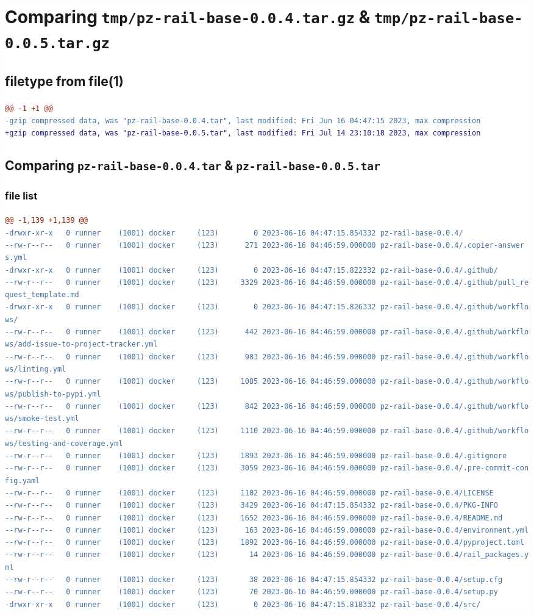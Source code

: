 # Comparing `tmp/pz-rail-base-0.0.4.tar.gz` & `tmp/pz-rail-base-0.0.5.tar.gz`

## filetype from file(1)

```diff
@@ -1 +1 @@
-gzip compressed data, was "pz-rail-base-0.0.4.tar", last modified: Fri Jun 16 04:47:15 2023, max compression
+gzip compressed data, was "pz-rail-base-0.0.5.tar", last modified: Fri Jul 14 23:10:18 2023, max compression
```

## Comparing `pz-rail-base-0.0.4.tar` & `pz-rail-base-0.0.5.tar`

### file list

```diff
@@ -1,139 +1,139 @@
-drwxr-xr-x   0 runner    (1001) docker     (123)        0 2023-06-16 04:47:15.854332 pz-rail-base-0.0.4/
--rw-r--r--   0 runner    (1001) docker     (123)      271 2023-06-16 04:46:59.000000 pz-rail-base-0.0.4/.copier-answers.yml
-drwxr-xr-x   0 runner    (1001) docker     (123)        0 2023-06-16 04:47:15.822332 pz-rail-base-0.0.4/.github/
--rw-r--r--   0 runner    (1001) docker     (123)     3329 2023-06-16 04:46:59.000000 pz-rail-base-0.0.4/.github/pull_request_template.md
-drwxr-xr-x   0 runner    (1001) docker     (123)        0 2023-06-16 04:47:15.826332 pz-rail-base-0.0.4/.github/workflows/
--rw-r--r--   0 runner    (1001) docker     (123)      442 2023-06-16 04:46:59.000000 pz-rail-base-0.0.4/.github/workflows/add-issue-to-project-tracker.yml
--rw-r--r--   0 runner    (1001) docker     (123)      983 2023-06-16 04:46:59.000000 pz-rail-base-0.0.4/.github/workflows/linting.yml
--rw-r--r--   0 runner    (1001) docker     (123)     1085 2023-06-16 04:46:59.000000 pz-rail-base-0.0.4/.github/workflows/publish-to-pypi.yml
--rw-r--r--   0 runner    (1001) docker     (123)      842 2023-06-16 04:46:59.000000 pz-rail-base-0.0.4/.github/workflows/smoke-test.yml
--rw-r--r--   0 runner    (1001) docker     (123)     1110 2023-06-16 04:46:59.000000 pz-rail-base-0.0.4/.github/workflows/testing-and-coverage.yml
--rw-r--r--   0 runner    (1001) docker     (123)     1893 2023-06-16 04:46:59.000000 pz-rail-base-0.0.4/.gitignore
--rw-r--r--   0 runner    (1001) docker     (123)     3059 2023-06-16 04:46:59.000000 pz-rail-base-0.0.4/.pre-commit-config.yaml
--rw-r--r--   0 runner    (1001) docker     (123)     1102 2023-06-16 04:46:59.000000 pz-rail-base-0.0.4/LICENSE
--rw-r--r--   0 runner    (1001) docker     (123)     3429 2023-06-16 04:47:15.854332 pz-rail-base-0.0.4/PKG-INFO
--rw-r--r--   0 runner    (1001) docker     (123)     1652 2023-06-16 04:46:59.000000 pz-rail-base-0.0.4/README.md
--rw-r--r--   0 runner    (1001) docker     (123)      163 2023-06-16 04:46:59.000000 pz-rail-base-0.0.4/environment.yml
--rw-r--r--   0 runner    (1001) docker     (123)     1892 2023-06-16 04:46:59.000000 pz-rail-base-0.0.4/pyproject.toml
--rw-r--r--   0 runner    (1001) docker     (123)       14 2023-06-16 04:46:59.000000 pz-rail-base-0.0.4/rail_packages.yml
--rw-r--r--   0 runner    (1001) docker     (123)       38 2023-06-16 04:47:15.854332 pz-rail-base-0.0.4/setup.cfg
--rw-r--r--   0 runner    (1001) docker     (123)       70 2023-06-16 04:46:59.000000 pz-rail-base-0.0.4/setup.py
-drwxr-xr-x   0 runner    (1001) docker     (123)        0 2023-06-16 04:47:15.818332 pz-rail-base-0.0.4/src/
```